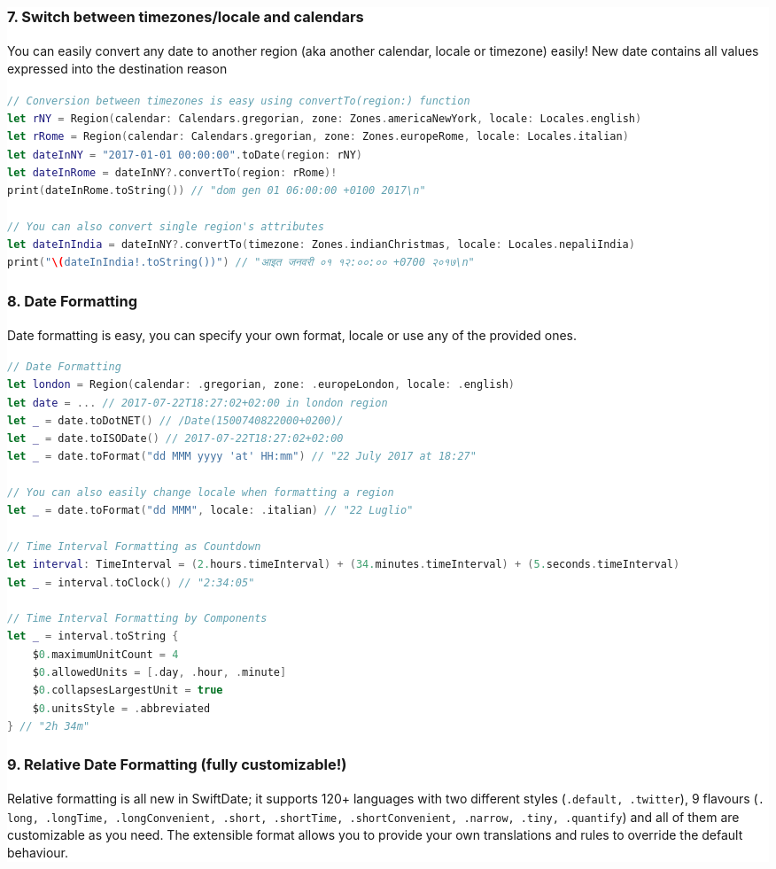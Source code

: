 <a name="7"/>

### 7. Switch between timezones/locale and calendars
You can easily convert any date to another region (aka another calendar, locale or timezone) easily!
New date contains all values expressed into the destination reason

```swift
// Conversion between timezones is easy using convertTo(region:) function
let rNY = Region(calendar: Calendars.gregorian, zone: Zones.americaNewYork, locale: Locales.english)
let rRome = Region(calendar: Calendars.gregorian, zone: Zones.europeRome, locale: Locales.italian)
let dateInNY = "2017-01-01 00:00:00".toDate(region: rNY)
let dateInRome = dateInNY?.convertTo(region: rRome)!
print(dateInRome.toString()) // "dom gen 01 06:00:00 +0100 2017\n"

// You can also convert single region's attributes
let dateInIndia = dateInNY?.convertTo(timezone: Zones.indianChristmas, locale: Locales.nepaliIndia)
print("\(dateInIndia!.toString())") // "आइत जनवरी ०१ १२:००:०० +0700 २०१७\n"
```

<a name="8"/>

### 8. Date Formatting
Date formatting is easy, you can specify your own format, locale or use any of the provided ones.

```swift
// Date Formatting
let london = Region(calendar: .gregorian, zone: .europeLondon, locale: .english)
let date = ... // 2017-07-22T18:27:02+02:00 in london region
let _ = date.toDotNET() // /Date(1500740822000+0200)/
let _ = date.toISODate() // 2017-07-22T18:27:02+02:00
let _ = date.toFormat("dd MMM yyyy 'at' HH:mm") // "22 July 2017 at 18:27"

// You can also easily change locale when formatting a region
let _ = date.toFormat("dd MMM", locale: .italian) // "22 Luglio"

// Time Interval Formatting as Countdown
let interval: TimeInterval = (2.hours.timeInterval) + (34.minutes.timeInterval) + (5.seconds.timeInterval)
let _ = interval.toClock() // "2:34:05"

// Time Interval Formatting by Components
let _ = interval.toString {
	$0.maximumUnitCount = 4
	$0.allowedUnits = [.day, .hour, .minute]
	$0.collapsesLargestUnit = true
	$0.unitsStyle = .abbreviated
} // "2h 34m"
```

<a name="9"/>

### 9. Relative Date Formatting (fully customizable!)
Relative formatting is all new in SwiftDate; it supports 120+ languages with two different styles (`.default, .twitter`), 9 flavours (`.long, .longTime, .longConvenient, .short, .shortTime, .shortConvenient, .narrow, .tiny, .quantify`) and all of them are customizable as you need.
The extensible format allows you to provide your own translations and rules to override the default behaviour.
